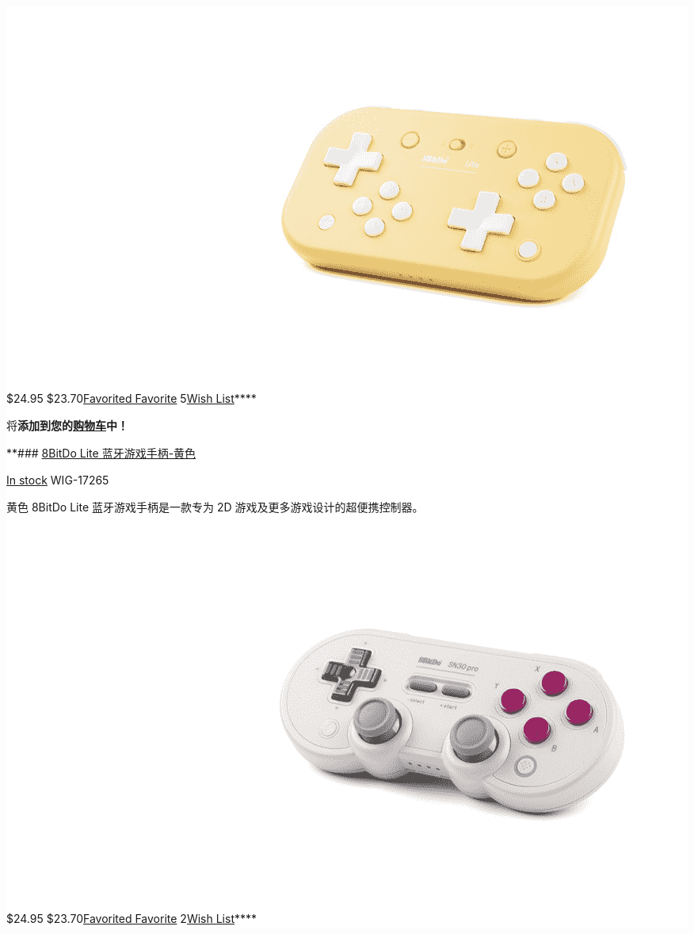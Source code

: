$24.95 $23.70[Favorited Favorite](# "Add to favorites") 5[Wish List](# "Add to wish list")****[![8BitDo Lite Bluetooth Gamepad - Yellow](img/1b3587bf2cb9957d993260f98b63a03f.png)](https://www.sparkfun.com/products/17265) 

将**添加到您的[购物车](https://www.sparkfun.com/cart)中！**

 **### [8BitDo Lite 蓝牙游戏手柄-黄色](https://www.sparkfun.com/products/17265)

[In stock](https://learn.sparkfun.com/static/bubbles/ "in stock") WIG-17265

黄色 8BitDo Lite 蓝牙游戏手柄是一款专为 2D 游戏及更多游戏设计的超便携控制器。

$24.95 $23.70[Favorited Favorite](# "Add to favorites") 2[Wish List](# "Add to wish list")****[![8BitDo SN30 Pro Bluetooth Gamepad](img/4f8c89af2dcf28a6fb1101509c46c6ff.png)](https://www.sparkfun.com/products/17264) 
